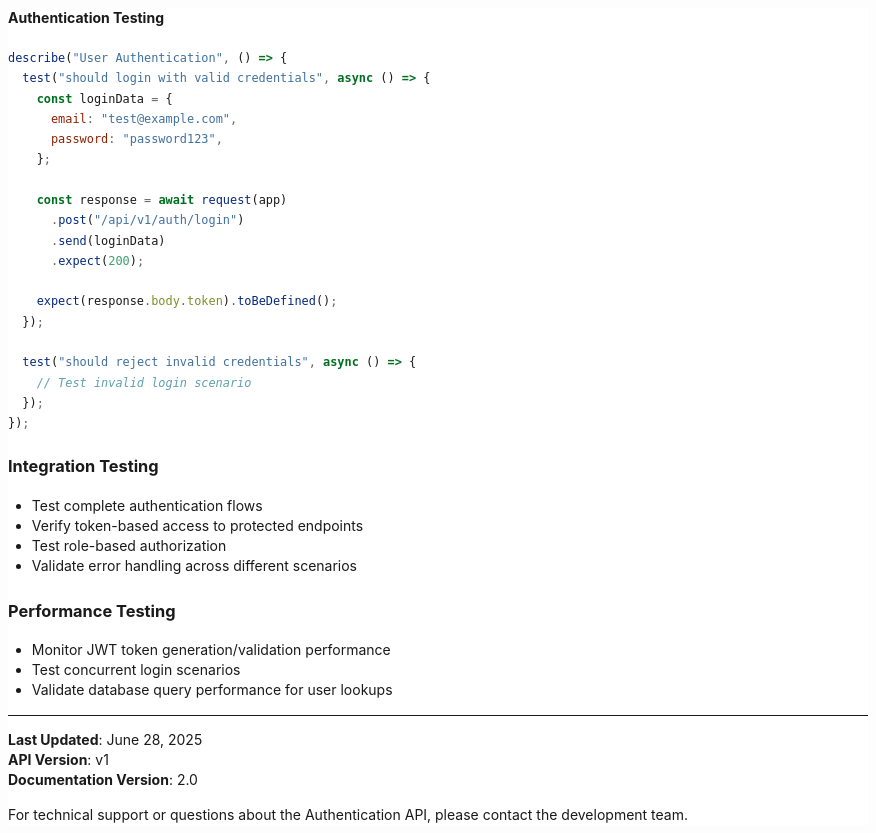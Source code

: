 #### Authentication Testing

```javascript
describe("User Authentication", () => {
  test("should login with valid credentials", async () => {
    const loginData = {
      email: "test@example.com",
      password: "password123",
    };

    const response = await request(app)
      .post("/api/v1/auth/login")
      .send(loginData)
      .expect(200);

    expect(response.body.token).toBeDefined();
  });

  test("should reject invalid credentials", async () => {
    // Test invalid login scenario
  });
});
```

### Integration Testing

- Test complete authentication flows
- Verify token-based access to protected endpoints
- Test role-based authorization
- Validate error handling across different scenarios

### Performance Testing

- Monitor JWT token generation/validation performance
- Test concurrent login scenarios
- Validate database query performance for user lookups

---

**Last Updated**: June 28, 2025  
**API Version**: v1  
**Documentation Version**: 2.0

For technical support or questions about the Authentication API, please contact the development team.
